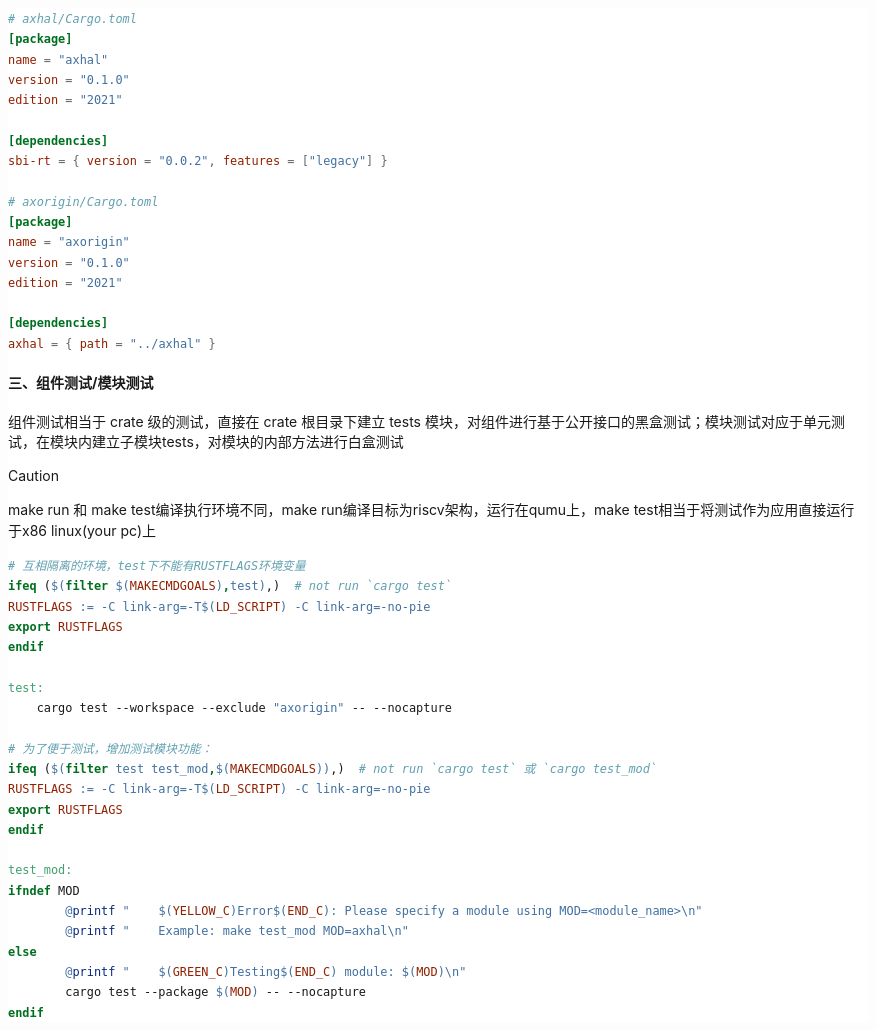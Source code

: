 ```toml
# axhal/Cargo.toml
[package]
name = "axhal"
version = "0.1.0"
edition = "2021"

[dependencies]
sbi-rt = { version = "0.0.2", features = ["legacy"] }

# axorigin/Cargo.toml  
[package]
name = "axorigin"
version = "0.1.0"
edition = "2021"

[dependencies]
axhal = { path = "../axhal" }

```

#### 三、组件测试/模块测试

组件测试相当于 crate 级的测试，直接在 crate 根目录下建立 tests 模块，对组件进行基于公开接口的黑盒测试；模块测试对应于单元测试，在模块内建立子模块tests，对模块的内部方法进行白盒测试

> [!CAUTION]
>
> make run 和 make test编译执行环境不同，make run编译目标为riscv架构，运行在qumu上，make test相当于将测试作为应用直接运行于x86 linux(your pc)上

```makefile
# 互相隔离的环境，test下不能有RUSTFLAGS环境变量
ifeq ($(filter $(MAKECMDGOALS),test),)  # not run `cargo test`
RUSTFLAGS := -C link-arg=-T$(LD_SCRIPT) -C link-arg=-no-pie
export RUSTFLAGS
endif

test:
	cargo test --workspace --exclude "axorigin" -- --nocapture
	
# 为了便于测试，增加测试模块功能：
ifeq ($(filter test test_mod,$(MAKECMDGOALS)),)  # not run `cargo test` 或 `cargo test_mod`
RUSTFLAGS := -C link-arg=-T$(LD_SCRIPT) -C link-arg=-no-pie
export RUSTFLAGS
endif

test_mod:
ifndef MOD
		@printf "    $(YELLOW_C)Error$(END_C): Please specify a module using MOD=<module_name>\n"
		@printf "    Example: make test_mod MOD=axhal\n"
else
		@printf "    $(GREEN_C)Testing$(END_C) module: $(MOD)\n"
		cargo test --package $(MOD) -- --nocapture
endif
```
